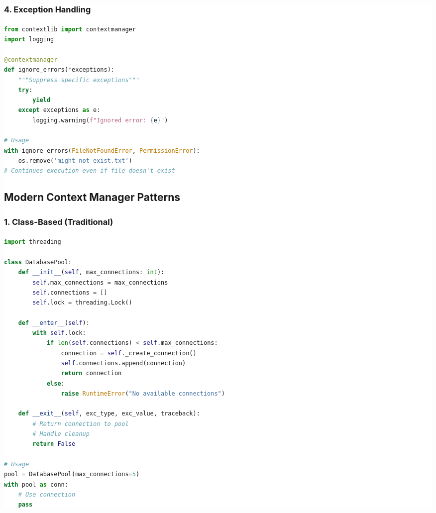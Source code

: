 ### 4. Exception Handling
```python
from contextlib import contextmanager
import logging

@contextmanager
def ignore_errors(*exceptions):
    """Suppress specific exceptions"""
    try:
        yield
    except exceptions as e:
        logging.warning(f"Ignored error: {e}")

# Usage
with ignore_errors(FileNotFoundError, PermissionError):
    os.remove('might_not_exist.txt')
# Continues execution even if file doesn't exist
```

## Modern Context Manager Patterns

### 1. Class-Based (Traditional)
```python
import threading

class DatabasePool:
    def __init__(self, max_connections: int):
        self.max_connections = max_connections
        self.connections = []
        self.lock = threading.Lock()
    
    def __enter__(self):
        with self.lock:
            if len(self.connections) < self.max_connections:
                connection = self._create_connection()
                self.connections.append(connection)
                return connection
            else:
                raise RuntimeError("No available connections")
    
    def __exit__(self, exc_type, exc_value, traceback):
        # Return connection to pool
        # Handle cleanup
        return False

# Usage
pool = DatabasePool(max_connections=5)
with pool as conn:
    # Use connection
    pass
```
